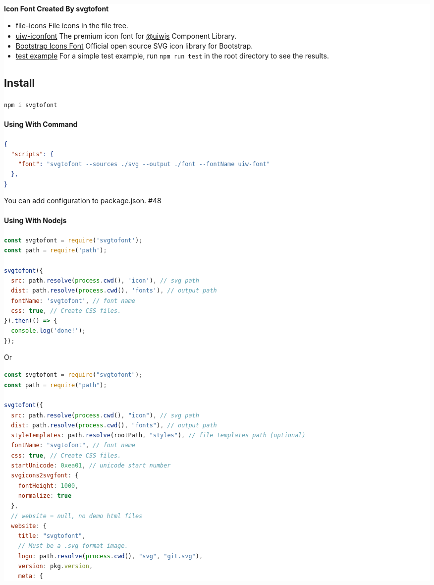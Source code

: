 **Icon Font Created By svgtofont**

- [file-icons](https://uiwjs.github.io/file-icons/) File icons in the file tree.
- [uiw-iconfont](https://github.com/uiwjs/icons) The premium icon font for [@uiwjs](https://github.com/uiwjs) Component Library.
- [Bootstrap Icons Font](https://github.com/uiwjs/bootstrap-icons) Official open source SVG icon library for Bootstrap.
- [test example](./test) For a simple test example, run `npm run test` in the root directory to see the results.

## Install

```bash
npm i svgtofont
```

#### Using With Command

```json
{
  "scripts": {
    "font": "svgtofont --sources ./svg --output ./font --fontName uiw-font"
  },
}
```

You can add configuration to package.json. [#48](https://github.com/jaywcjlove/svgtofont/issues/48)

#### Using With Nodejs

```js
const svgtofont = require('svgtofont');
const path = require('path');
 
svgtofont({
  src: path.resolve(process.cwd(), 'icon'), // svg path
  dist: path.resolve(process.cwd(), 'fonts'), // output path
  fontName: 'svgtofont', // font name
  css: true, // Create CSS files.
}).then(() => {
  console.log('done!');
});
```

Or

```js
const svgtofont = require("svgtofont");
const path = require("path");

svgtofont({
  src: path.resolve(process.cwd(), "icon"), // svg path
  dist: path.resolve(process.cwd(), "fonts"), // output path
  styleTemplates: path.resolve(rootPath, "styles"), // file templates path (optional)
  fontName: "svgtofont", // font name
  css: true, // Create CSS files.
  startUnicode: 0xea01, // unicode start number
  svgicons2svgfont: {
    fontHeight: 1000,
    normalize: true
  },
  // website = null, no demo html files
  website: {
    title: "svgtofont",
    // Must be a .svg format image.
    logo: path.resolve(process.cwd(), "svg", "git.svg"),
    version: pkg.version,
    meta: {
```
